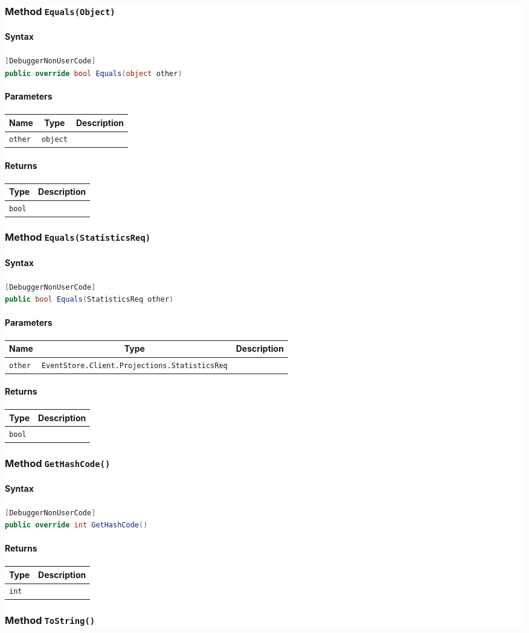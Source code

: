 
### Method `Equals(Object)`

#### Syntax
```csharp
[DebuggerNonUserCode]
public override bool Equals(object other)
```
#### Parameters
Name | Type | Description
--- | --- | ---
`other` | `object` | 

#### Returns
Type | Description
--- | ---
`bool` | 



### Method `Equals(StatisticsReq)`

#### Syntax
```csharp
[DebuggerNonUserCode]
public bool Equals(StatisticsReq other)
```
#### Parameters
Name | Type | Description
--- | --- | ---
`other` | `EventStore.Client.Projections.StatisticsReq` | 

#### Returns
Type | Description
--- | ---
`bool` | 



### Method `GetHashCode()`

#### Syntax
```csharp
[DebuggerNonUserCode]
public override int GetHashCode()
```
#### Returns
Type | Description
--- | ---
`int` | 



### Method `ToString()`
